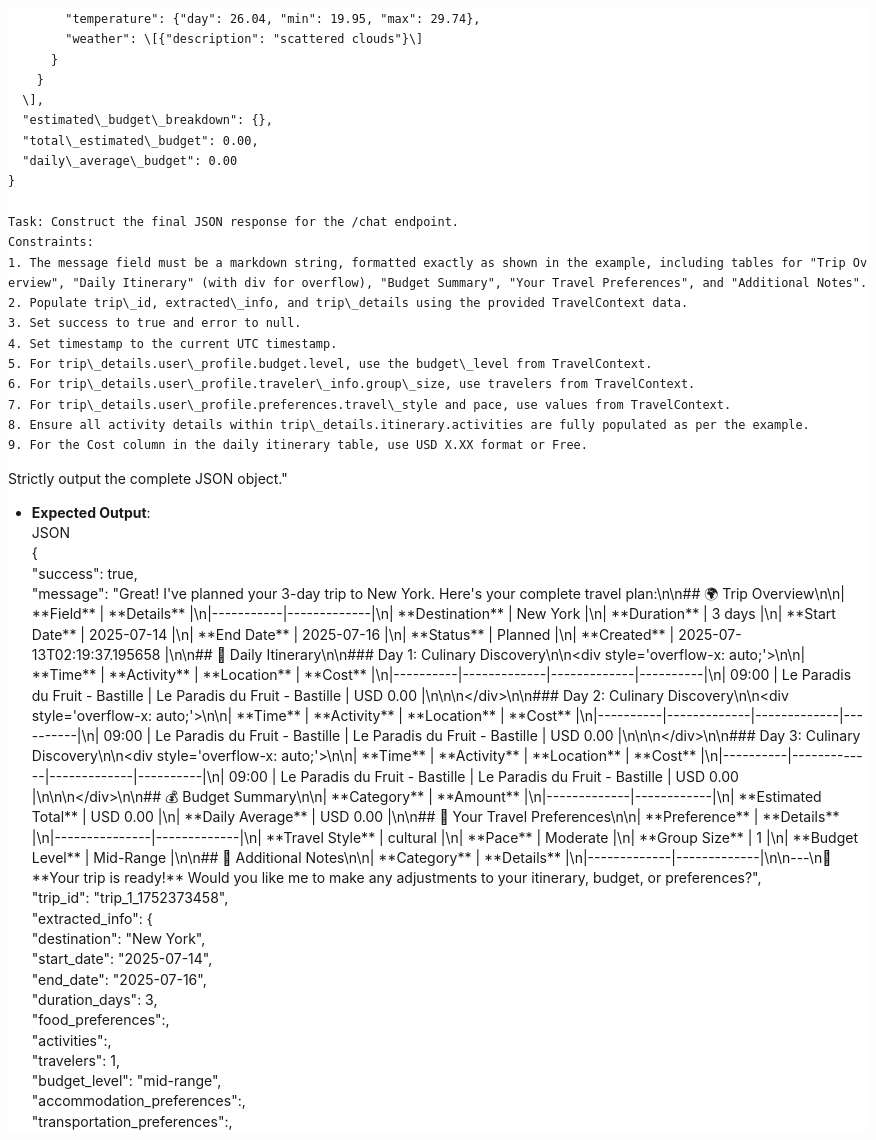             "temperature": {"day": 26.04, "min": 19.95, "max": 29.74},  
            "weather": \[{"description": "scattered clouds"}\]  
          }  
        }  
      \],  
      "estimated\_budget\_breakdown": {},  
      "total\_estimated\_budget": 0.00,  
      "daily\_average\_budget": 0.00  
    }

    Task: Construct the final JSON response for the /chat endpoint.  
    Constraints:  
    1. The message field must be a markdown string, formatted exactly as shown in the example, including tables for "Trip Overview", "Daily Itinerary" (with div for overflow), "Budget Summary", "Your Travel Preferences", and "Additional Notes".  
    2. Populate trip\_id, extracted\_info, and trip\_details using the provided TravelContext data.  
    3. Set success to true and error to null.  
    4. Set timestamp to the current UTC timestamp.  
    5. For trip\_details.user\_profile.budget.level, use the budget\_level from TravelContext.  
    6. For trip\_details.user\_profile.traveler\_info.group\_size, use travelers from TravelContext.  
    7. For trip\_details.user\_profile.preferences.travel\_style and pace, use values from TravelContext.  
    8. Ensure all activity details within trip\_details.itinerary.activities are fully populated as per the example.  
    9. For the Cost column in the daily itinerary table, use USD X.XX format or Free.

  Strictly output the complete JSON object."

  * **Expected Output**:  
    JSON  
    {  
      "success": true,  
      "message": "Great\! I've planned your 3-day trip to New York. Here's your complete travel plan:\\n\\n\#\# 🌍 Trip Overview\\n\\n| \*\*Field\*\* | \*\*Details\*\* |\\n|-----------|-------------|\\n| \*\*Destination\*\* | New York |\\n| \*\*Duration\*\* | 3 days |\\n| \*\*Start Date\*\* | 2025-07-14 |\\n| \*\*End Date\*\* | 2025-07-16 |\\n| \*\*Status\*\* | Planned |\\n| \*\*Created\*\* | 2025-07-13T02:19:37.195658 |\\n\\n\#\# 📅 Daily Itinerary\\n\\n\#\#\# Day 1: Culinary Discovery\\n\\n\<div style='overflow-x: auto;'\>\\n\\n| \*\*Time\*\* | \*\*Activity\*\* | \*\*Location\*\* | \*\*Cost\*\* |\\n|----------|-------------|-------------|----------|\\n| 09:00 | Le Paradis du Fruit \- Bastille | Le Paradis du Fruit \- Bastille | USD 0.00 |\\n\\n\\n\</div\>\\n\\n\#\#\# Day 2: Culinary Discovery\\n\\n\<div style='overflow-x: auto;'\>\\n\\n| \*\*Time\*\* | \*\*Activity\*\* | \*\*Location\*\* | \*\*Cost\*\* |\\n|----------|-------------|-------------|----------|\\n| 09:00 | Le Paradis du Fruit \- Bastille | Le Paradis du Fruit \- Bastille | USD 0.00 |\\n\\n\\n\</div\>\\n\\n\#\#\# Day 3: Culinary Discovery\\n\\n\<div style='overflow-x: auto;'\>\\n\\n| \*\*Time\*\* | \*\*Activity\*\* | \*\*Location\*\* | \*\*Cost\*\* |\\n|----------|-------------|-------------|----------|\\n| 09:00 | Le Paradis du Fruit \- Bastille | Le Paradis du Fruit \- Bastille | USD 0.00 |\\n\\n\\n\</div\>\\n\\n\#\# 💰 Budget Summary\\n\\n| \*\*Category\*\* | \*\*Amount\*\* |\\n|-------------|------------|\\n| \*\*Estimated Total\*\* | USD 0.00 |\\n| \*\*Daily Average\*\* | USD 0.00 |\\n\\n\#\# 👤 Your Travel Preferences\\n\\n| \*\*Preference\*\* | \*\*Details\*\* |\\n|---------------|-------------|\\n| \*\*Travel Style\*\* | cultural |\\n| \*\*Pace\*\* | Moderate |\\n| \*\*Group Size\*\* | 1 |\\n| \*\*Budget Level\*\* | Mid-Range |\\n\\n\#\# 📝 Additional Notes\\n\\n| \*\*Category\*\* | \*\*Details\*\* |\\n|-------------|-------------|\\n\\n---\\n🎯 \*\*Your trip is ready\!\*\* Would you like me to make any adjustments to your itinerary, budget, or preferences?",  
      "trip\_id": "trip\_1\_1752373458",  
      "extracted\_info": {  
        "destination": "New York",  
        "start\_date": "2025-07-14",  
        "end\_date": "2025-07-16",  
        "duration\_days": 3,  
        "food\_preferences":,  
        "activities":,  
        "travelers": 1,  
        "budget\_level": "mid-range",  
        "accommodation\_preferences":,  
        "transportation\_preferences":,  